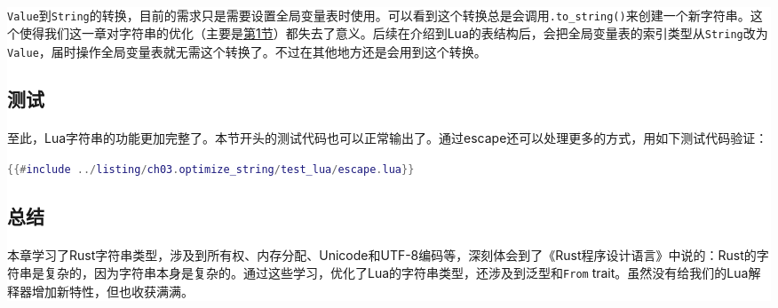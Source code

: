 `Value`到`String`的转换，目前的需求只是需要设置全局变量表时使用。可以看到这个转换总是会调用`.to_string()`来创建一个新字符串。这个使得我们这一章对字符串的优化（主要是[第1节](./ch03-01.string_type.md)）都失去了意义。后续在介绍到Lua的表结构后，会把全局变量表的索引类型从`String`改为`Value`，届时操作全局变量表就无需这个转换了。不过在其他地方还是会用到这个转换。

## 测试

至此，Lua字符串的功能更加完整了。本节开头的测试代码也可以正常输出了。通过escape还可以处理更多的方式，用如下测试代码验证：

```lua
{{#include ../listing/ch03.optimize_string/test_lua/escape.lua}}
```

## 总结

本章学习了Rust字符串类型，涉及到所有权、内存分配、Unicode和UTF-8编码等，深刻体会到了《Rust程序设计语言》中说的：Rust的字符串是复杂的，因为字符串本身是复杂的。通过这些学习，优化了Lua的字符串类型，还涉及到泛型和`From` trait。虽然没有给我们的Lua解释器增加新特性，但也收获满满。